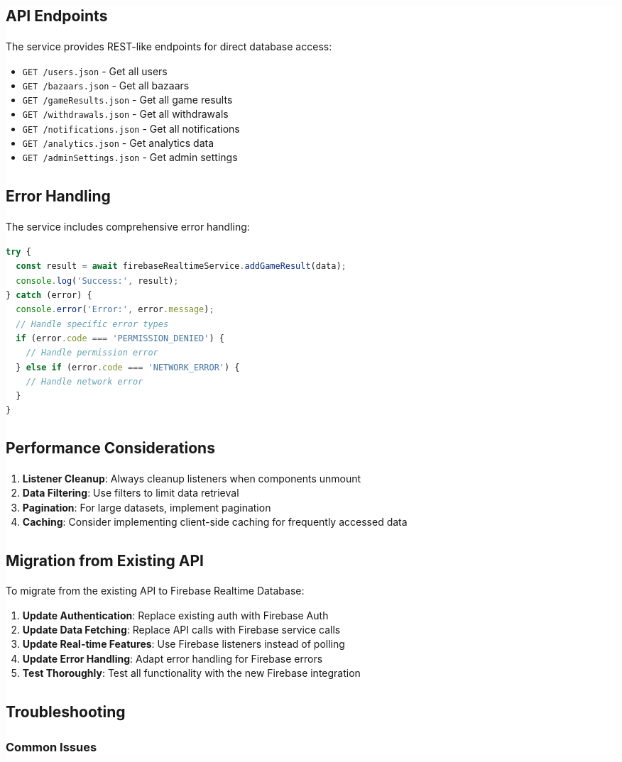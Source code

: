 ## API Endpoints

The service provides REST-like endpoints for direct database access:

- `GET /users.json` - Get all users
- `GET /bazaars.json` - Get all bazaars
- `GET /gameResults.json` - Get all game results
- `GET /withdrawals.json` - Get all withdrawals
- `GET /notifications.json` - Get all notifications
- `GET /analytics.json` - Get analytics data
- `GET /adminSettings.json` - Get admin settings

## Error Handling

The service includes comprehensive error handling:

```javascript
try {
  const result = await firebaseRealtimeService.addGameResult(data);
  console.log('Success:', result);
} catch (error) {
  console.error('Error:', error.message);
  // Handle specific error types
  if (error.code === 'PERMISSION_DENIED') {
    // Handle permission error
  } else if (error.code === 'NETWORK_ERROR') {
    // Handle network error
  }
}
```

## Performance Considerations

1. **Listener Cleanup**: Always cleanup listeners when components unmount
2. **Data Filtering**: Use filters to limit data retrieval
3. **Pagination**: For large datasets, implement pagination
4. **Caching**: Consider implementing client-side caching for frequently accessed data

## Migration from Existing API

To migrate from the existing API to Firebase Realtime Database:

1. **Update Authentication**: Replace existing auth with Firebase Auth
2. **Update Data Fetching**: Replace API calls with Firebase service calls
3. **Update Real-time Features**: Use Firebase listeners instead of polling
4. **Update Error Handling**: Adapt error handling for Firebase errors
5. **Test Thoroughly**: Test all functionality with the new Firebase integration

## Troubleshooting

### Common Issues
